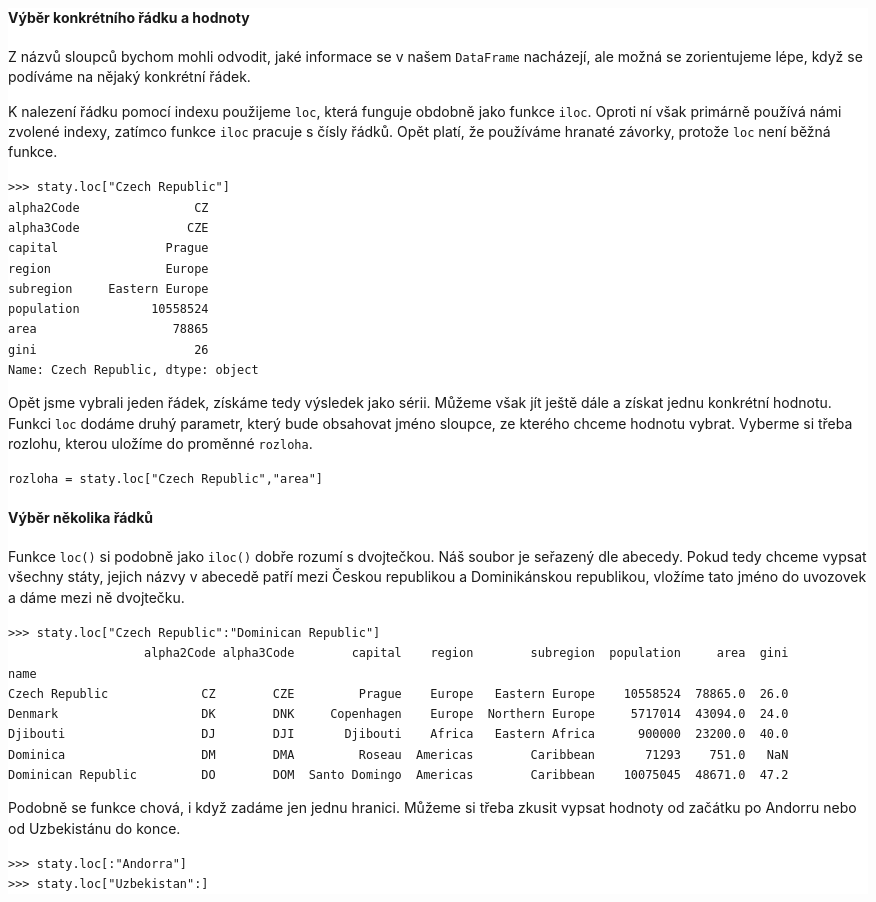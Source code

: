 #### Výběr konkrétního řádku a hodnoty

Z názvů sloupců bychom mohli odvodit, jaké informace se v našem `DataFrame` nacházejí, ale možná se zorientujeme lépe, když se podíváme na nějaký konkrétní řádek.

K nalezení řádku pomocí indexu použijeme `loc`, která funguje obdobně jako funkce `iloc`. Oproti ní však primárně používá námi zvolené indexy, zatímco funkce `iloc` pracuje s čísly řádků. Opět platí, že používáme hranaté závorky, protože `loc` není běžná funkce.

```pycon
>>> staty.loc["Czech Republic"] 
alpha2Code                CZ
alpha3Code               CZE
capital               Prague
region                Europe
subregion     Eastern Europe
population          10558524
area                   78865
gini                      26
Name: Czech Republic, dtype: object
```

Opět jsme vybrali jeden řádek, získáme tedy výsledek jako sérii. Můžeme však jít ještě dále a získat jednu konkrétní hodnotu. Funkci `loc` dodáme druhý parametr, který bude obsahovat jméno sloupce, ze kterého chceme hodnotu vybrat. Vyberme si třeba rozlohu, kterou uložíme do proměnné `rozloha`.

```pycon
rozloha = staty.loc["Czech Republic","area"]
```

#### Výběr několika řádků

Funkce `loc()` si podobně jako `iloc()` dobře rozumí s dvojtečkou. Náš soubor je seřazený dle abecedy. Pokud tedy chceme vypsat všechny státy, jejich názvy v abecedě patří mezi Českou republikou a Dominikánskou republikou, vložíme tato jméno do uvozovek a dáme mezi ně dvojtečku.

```pycon
>>> staty.loc["Czech Republic":"Dominican Republic"] 
                   alpha2Code alpha3Code        capital    region        subregion  population     area  gini
name
Czech Republic             CZ        CZE         Prague    Europe   Eastern Europe    10558524  78865.0  26.0
Denmark                    DK        DNK     Copenhagen    Europe  Northern Europe     5717014  43094.0  24.0
Djibouti                   DJ        DJI       Djibouti    Africa   Eastern Africa      900000  23200.0  40.0
Dominica                   DM        DMA         Roseau  Americas        Caribbean       71293    751.0   NaN
Dominican Republic         DO        DOM  Santo Domingo  Americas        Caribbean    10075045  48671.0  47.2
```

Podobně se funkce chová, i když zadáme jen jednu hranici. Můžeme si třeba zkusit vypsat hodnoty od začátku po Andorru nebo od Uzbekistánu do konce.
```pycon
>>> staty.loc[:"Andorra"]
>>> staty.loc["Uzbekistan":] 
```
